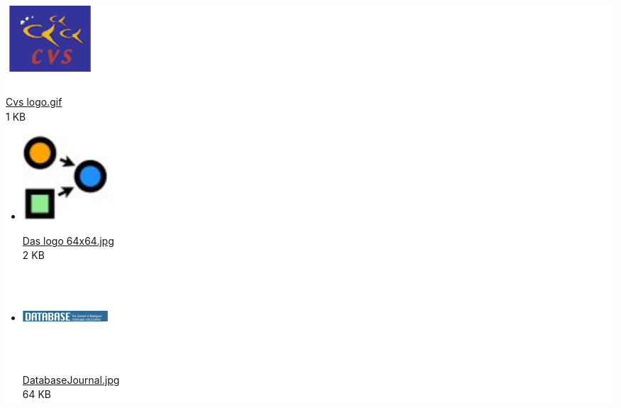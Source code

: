   <div style="margin:28.5px auto;">

  <a href="File:Cvs_logo.gif" class="image"><img
  src="../mediawiki/images/0/0e/Cvs_logo.gif" width="120" height="93"
  alt="Cvs logo.gif" /></a>

  </div>

  </div>

  <div class="gallerytext">

  [Cvs logo.gif](File:Cvs_logo.gif "File:Cvs logo.gif")  
  1 KB  

  </div>

  </div>

- <div style="width: 155px">

  <div class="thumb" style="width: 150px;">

  <div style="margin:15px auto;">

  <a href="File:Das_logo_64x64.jpg" class="image"><img
  src="../mediawiki/images/3/32/Das_logo_64x64.jpg" width="120"
  height="120" alt="Das logo 64x64.jpg" /></a>

  </div>

  </div>

  <div class="gallerytext">

  [Das logo
  64x64.jpg](File:Das_logo_64x64.jpg "File:Das logo 64x64.jpg")  
  2 KB  

  </div>

  </div>

- <div style="width: 155px">

  <div class="thumb" style="width: 150px;">

  <div style="margin:67.5px auto;">

  <a href="File:DatabaseJournal.jpg" class="image"><img
  src="../mediawiki/images/thumb/3/3d/DatabaseJournal.jpg/120px-DatabaseJournal.jpg.png"
  width="120" height="15" alt="DatabaseJournal.jpg" /></a>

  </div>

  </div>

  <div class="gallerytext">

  [DatabaseJournal.jpg](File:DatabaseJournal.jpg "File:DatabaseJournal.jpg")  
  64 KB  
